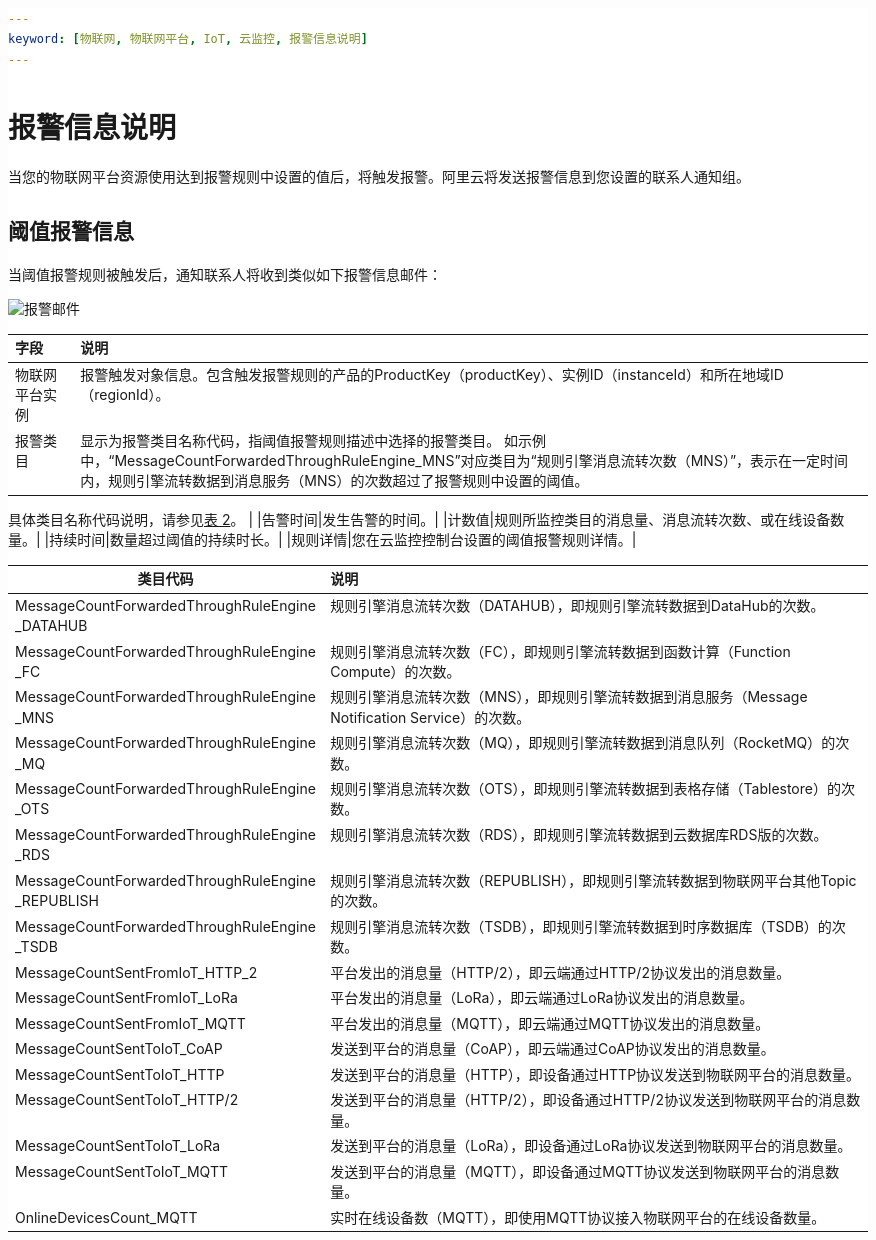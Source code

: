 ```yaml
---
keyword: [物联网, 物联网平台, IoT, 云监控, 报警信息说明]
---
```


# 报警信息说明

当您的物联网平台资源使用达到报警规则中设置的值后，将触发报警。阿里云将发送报警信息到您设置的联系人通知组。

## 阈值报警信息

当阈值报警规则被触发后，通知联系人将收到类似如下报警信息邮件：

![报警邮件](https://static-aliyun-doc.oss-accelerate.aliyuncs.com/assets/img/zh-CN/3659549951/p50727.png)

|字段|说明|
|:-|:-|
|物联网平台实例|报警触发对象信息。包含触发报警规则的产品的ProductKey（productKey）、实例ID（instanceId）和所在地域ID（regionId）。|
|报警类目|显示为报警类目名称代码，指阈值报警规则描述中选择的报警类目。 如示例中，“MessageCountForwardedThroughRuleEngine\_MNS”对应类目为“规则引擎消息流转次数（MNS）”，表示在一定时间内，规则引擎流转数据到消息服务（MNS）的次数超过了报警规则中设置的阈值。

具体类目名称代码说明，请参见[表 2](#table_ilt_z3z_hnj)。 |
|告警时间|发生告警的时间。|
|计数值|规则所监控类目的消息量、消息流转次数、或在线设备数量。|
|持续时间|数量超过阈值的持续时长。|
|规则详情|您在云监控控制台设置的阈值报警规则详情。|

|类目代码|说明|
|----|:-|
|MessageCountForwardedThroughRuleEngine\_DATAHUB|规则引擎消息流转次数（DATAHUB），即规则引擎流转数据到DataHub的次数。|
|MessageCountForwardedThroughRuleEngine\_FC|规则引擎消息流转次数（FC），即规则引擎流转数据到函数计算（Function Compute）的次数。|
|MessageCountForwardedThroughRuleEngine\_MNS|规则引擎消息流转次数（MNS），即规则引擎流转数据到消息服务（Message Notification Service）的次数。|
|MessageCountForwardedThroughRuleEngine\_MQ|规则引擎消息流转次数（MQ），即规则引擎流转数据到消息队列（RocketMQ）的次数。|
|MessageCountForwardedThroughRuleEngine\_OTS|规则引擎消息流转次数（OTS），即规则引擎流转数据到表格存储（Tablestore）的次数。|
|MessageCountForwardedThroughRuleEngine\_RDS|规则引擎消息流转次数（RDS），即规则引擎流转数据到云数据库RDS版的次数。|
|MessageCountForwardedThroughRuleEngine\_REPUBLISH|规则引擎消息流转次数（REPUBLISH），即规则引擎流转数据到物联网平台其他Topic的次数。|
|MessageCountForwardedThroughRuleEngine\_TSDB|规则引擎消息流转次数（TSDB），即规则引擎流转数据到时序数据库（TSDB）的次数。|
|MessageCountSentFromIoT\_HTTP\_2|平台发出的消息量（HTTP/2），即云端通过HTTP/2协议发出的消息数量。|
|MessageCountSentFromIoT\_LoRa|平台发出的消息量（LoRa），即云端通过LoRa协议发出的消息数量。|
|MessageCountSentFromIoT\_MQTT|平台发出的消息量（MQTT），即云端通过MQTT协议发出的消息数量。|
|MessageCountSentToIoT\_CoAP|发送到平台的消息量（CoAP），即云端通过CoAP协议发出的消息数量。|
|MessageCountSentToIoT\_HTTP|发送到平台的消息量（HTTP），即设备通过HTTP协议发送到物联网平台的消息数量。|
|MessageCountSentToIoT\_HTTP/2|发送到平台的消息量（HTTP/2），即设备通过HTTP/2协议发送到物联网平台的消息数量。|
|MessageCountSentToIoT\_LoRa|发送到平台的消息量（LoRa），即设备通过LoRa协议发送到物联网平台的消息数量。|
|MessageCountSentToIoT\_MQTT|发送到平台的消息量（MQTT），即设备通过MQTT协议发送到物联网平台的消息数量。|
|OnlineDevicesCount\_MQTT|实时在线设备数（MQTT），即使用MQTT协议接入物联网平台的在线设备数量。|